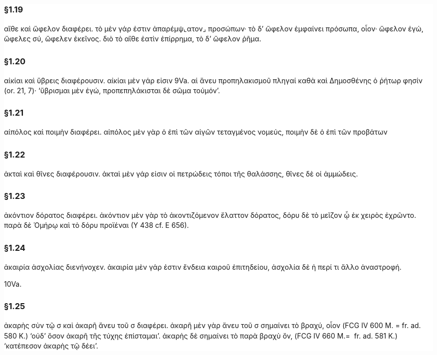 ### §1.19  

<p>αἴθε καὶ ὤφελον διαφέρει. τὸ μὲν γάρ ἐστιν ἀπαρέμψ⌞ατον⌟ <lb n="18"/>
προσώπων· τὸ δʼ ὤφελον ἐμφαίνει πρόσωπα, οἷον·

<pb n="7"/>
ὤφελον ἐγώ, ὤφελες σύ, ὤφελεν ἐκεῖνος. διὸ τὸ αἴθε ἐατὶν
ἐπίρρημα, τὸ δʼ ὤφελον ῥῆμα.</p>
<lb n="3"/>  

### §1.20  

<p>αἰκίαι καὶ ὕβρεις διαφέρουσιν. αἰκίαι μὲν γάρ εἰσιν 9Va.
αἱ ἄνευ προπηλακισμοῦ πληγαί καθὰ καὶ Δημοσθένης ὁ
ῥήτωρ φησίν (or. 21, 7)· ‘ὕβρισμαι μὲν ἐγώ, προ<add cause="fix">πε</add>πηλάκισται
<lb n="6"/> δὲ σῶμα τούμόνʼ.</p>  

### §1.21  

<p>αἰπόλος καὶ ποιμὴν διαφέρει. αἰπόλος μὲν γὰρ ὁ ἐπὶ
τῶν αἰγῶν τεταγμένος νομεύς, ποιμὴν δὲ ὁ ἐπὶ τῶν προβάτων</p>
<lb n="9"/>  

### §1.22  

<p>ἀκταὶ καὶ θῖνες διαφέρουσιν. ἀκταὶ μὲν γάρ εἰσιν οἱ
πετρώδεις τόποι τῆς θαλάσσης, θῖνες δὲ οἱ ἀμμώδεις.</p>  

### §1.23  

<p>ἀκόντιον δόρατος διαφέρει. ἀκόντιον μὲν γὰρ τὸ ἀκοντιζόμενον
<lb n="12"/> ἔλαττον δόρατος, δόρυ δὲ τὸ μεῖζον ᾧ ἐκ χειρὸς ἐχρῶντο.
παρὰ δὲ Ὁμήρῳ καὶ τὸ δόρυ προϊέναι (Υ 438 cf. Ε 656).</p>  

### §1.24  

<p>ἀκαιρία ἀσχολίας διενήνοχεν. ἀκαιρία μὲν γάρ ἐστιν
<lb n="15"/> ἔνδεια καιροῦ ἐπιτηδείου, ἀσχολία δὲ ἡ περί τι ἄλλο ἀναστροφή.</p>

<pb n="8"/>
<note type="marginal">10Va.</note>  

### §1.25  

<p>ἀκαρὴς σὺν τῷ σ καὶ ἀκαρῆ ἄνευ τοῦ σ διαφέρει. ἀκαρῆ
μὲν γὰρ ἄνευ τοῦ σ σημαίνει τὸ βραχύ, οἷον (FCG IV 600 M. =
fr. ad. 580 K.) ‘οὐδʼ ὅσον ἀκαρῆ τῆς τύχης ἐπίσταμαιʼ. <lb n="3"/>
ἀκαρὴς δὲ σημαίνει τὸ παρὰ βραχὺ ὄν, (FCG IV 660 M.= 
fr. ad. 581 K.)
<lg>
<l>‘κατέπεσον ἀκαρὴς τῷ δέειʼ.</l>
</lg></p>  
